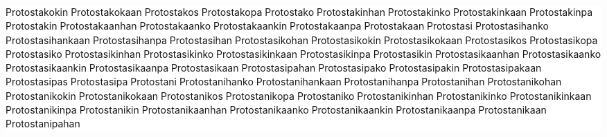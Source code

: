 Protostakokin
Protostakokaan
Protostakos
Protostakopa
Protostako
Protostakinhan
Protostakinko
Protostakinkaan
Protostakinpa
Protostakin
Protostakaanhan
Protostakaanko
Protostakaankin
Protostakaanpa
Protostakaan
Protostasi
Protostasihanko
Protostasihankaan
Protostasihanpa
Protostasihan
Protostasikohan
Protostasikokin
Protostasikokaan
Protostasikos
Protostasikopa
Protostasiko
Protostasikinhan
Protostasikinko
Protostasikinkaan
Protostasikinpa
Protostasikin
Protostasikaanhan
Protostasikaanko
Protostasikaankin
Protostasikaanpa
Protostasikaan
Protostasipahan
Protostasipako
Protostasipakin
Protostasipakaan
Protostasipas
Protostasipa
Protostani
Protostanihanko
Protostanihankaan
Protostanihanpa
Protostanihan
Protostanikohan
Protostanikokin
Protostanikokaan
Protostanikos
Protostanikopa
Protostaniko
Protostanikinhan
Protostanikinko
Protostanikinkaan
Protostanikinpa
Protostanikin
Protostanikaanhan
Protostanikaanko
Protostanikaankin
Protostanikaanpa
Protostanikaan
Protostanipahan
